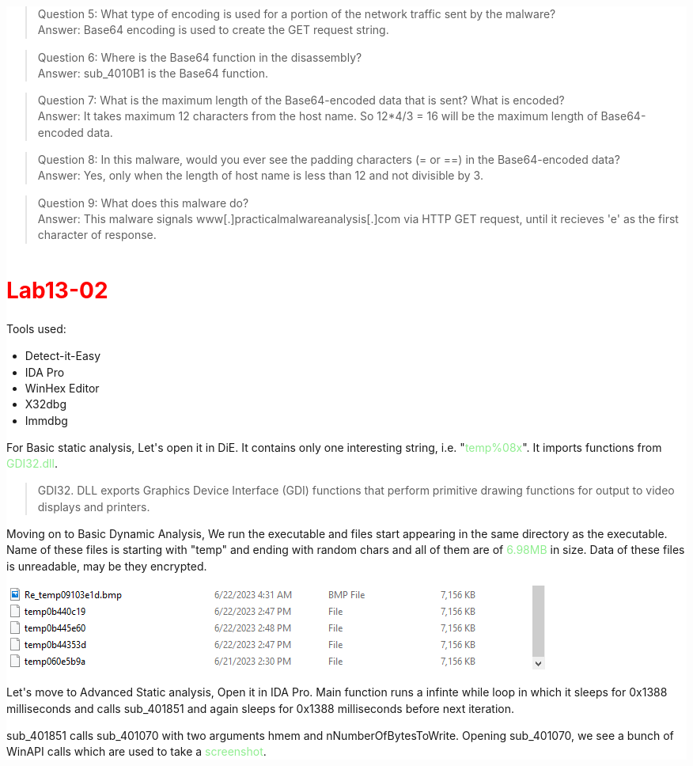 
> Question 5: What type of encoding is used for a portion of the network traffic sent by the malware?
<br/> Answer: Base64 encoding is used to create the GET request string.

> Question 6: Where is the Base64 function in the disassembly?
<br/> Answer: sub_4010B1 is the Base64 function.

> Question 7: What is the maximum length of the Base64-encoded data that is sent? What is encoded?
<br/> Answer: It takes maximum 12 characters from the host name. So 12*4/3 = 16 will be the maximum length of Base64-encoded data.

> Question 8: In this malware, would you ever see the padding characters (= or ==) in the Base64-encoded data?
<br/> Answer: Yes, only when the length of host name is less than 12 and not divisible by 3.

> Question 9: What does this malware do?
<br/> Answer: This malware signals www[.]practicalmalwareanalysis[.]com via HTTP GET request, until it recieves 'e' as the first character of response. 


# <span style="color:red">Lab13-02</span>

Tools used:
- Detect-it-Easy
- IDA Pro
- WinHex Editor
- X32dbg
- Immdbg

For Basic static analysis, Let's open it in DiE. It contains only one interesting string, i.e. "<span style="color:lightgreen">temp%08x</span>". It imports functions from <span style="color:lightgreen">GDI32.dll</span>.

> GDI32. DLL exports Graphics Device Interface (GDI) functions that perform primitive drawing functions for output to video displays and printers.

Moving on to Basic Dynamic Analysis, We run the executable and files start appearing in the same directory as the executable. Name of these files is starting with "temp" and ending with random chars and all of them are of <span style="color:lightgreen">6.98MB</span> in size. Data of these files is unreadable, may be they encrypted.

<img src="/assets/img/lab-13/tempss.png">

Let's move to Advanced Static analysis, Open it in IDA Pro. Main function runs a infinte while loop in which it sleeps for 0x1388 milliseconds and calls sub_401851 and again sleeps for 0x1388 milliseconds before next iteration.

sub_401851 calls sub_401070 with two arguments hmem and nNumberOfBytesToWrite. Opening sub_401070, we see a bunch of WinAPI calls which are used to take a <span style="color:lightgreen">screenshot</span>.
